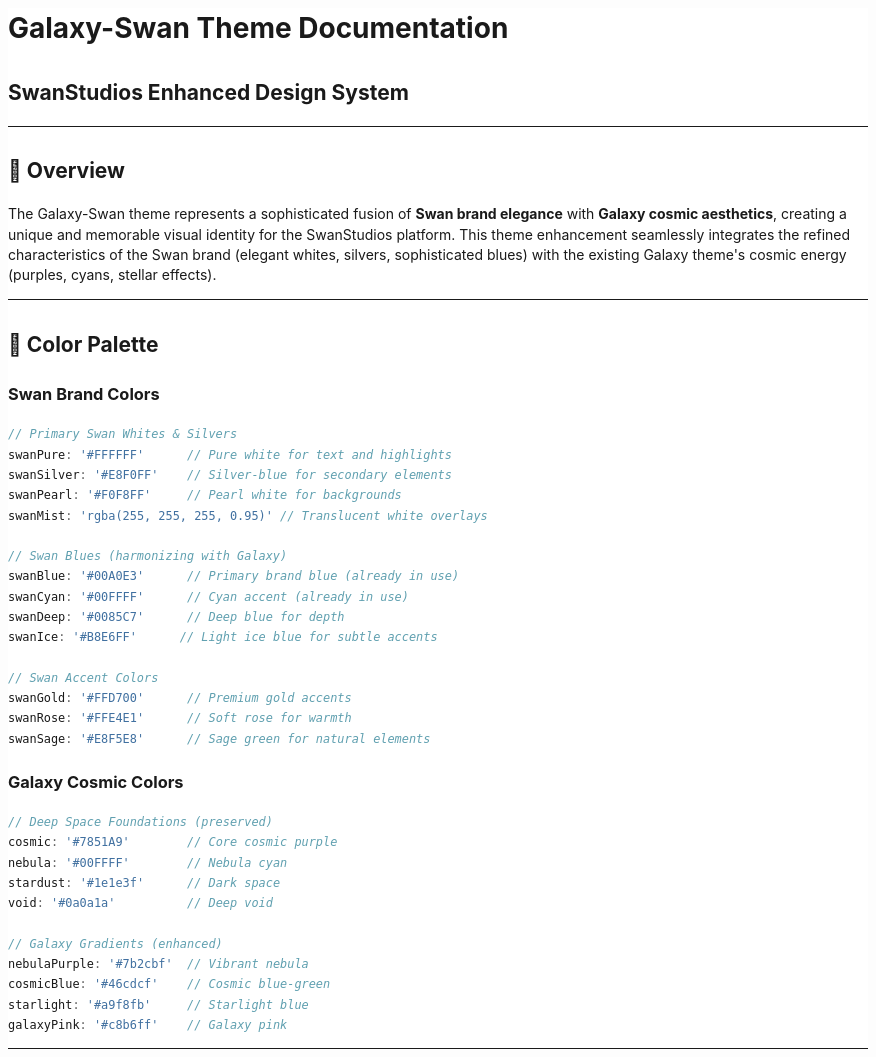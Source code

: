 # Galaxy-Swan Theme Documentation
## SwanStudios Enhanced Design System

---

## **🌟 Overview**

The Galaxy-Swan theme represents a sophisticated fusion of **Swan brand elegance** with **Galaxy cosmic aesthetics**, creating a unique and memorable visual identity for the SwanStudios platform. This theme enhancement seamlessly integrates the refined characteristics of the Swan brand (elegant whites, silvers, sophisticated blues) with the existing Galaxy theme's cosmic energy (purples, cyans, stellar effects).

---

## **🎨 Color Palette**

### **Swan Brand Colors**
```typescript
// Primary Swan Whites & Silvers
swanPure: '#FFFFFF'      // Pure white for text and highlights
swanSilver: '#E8F0FF'    // Silver-blue for secondary elements  
swanPearl: '#F0F8FF'     // Pearl white for backgrounds
swanMist: 'rgba(255, 255, 255, 0.95)' // Translucent white overlays

// Swan Blues (harmonizing with Galaxy)
swanBlue: '#00A0E3'      // Primary brand blue (already in use)
swanCyan: '#00FFFF'      // Cyan accent (already in use)
swanDeep: '#0085C7'      // Deep blue for depth
swanIce: '#B8E6FF'      // Light ice blue for subtle accents

// Swan Accent Colors
swanGold: '#FFD700'      // Premium gold accents
swanRose: '#FFE4E1'      // Soft rose for warmth
swanSage: '#E8F5E8'      // Sage green for natural elements
```

### **Galaxy Cosmic Colors**
```typescript
// Deep Space Foundations (preserved)
cosmic: '#7851A9'        // Core cosmic purple
nebula: '#00FFFF'        // Nebula cyan
stardust: '#1e1e3f'      // Dark space
void: '#0a0a1a'          // Deep void

// Galaxy Gradients (enhanced)
nebulaPurple: '#7b2cbf'  // Vibrant nebula
cosmicBlue: '#46cdcf'    // Cosmic blue-green
starlight: '#a9f8fb'     // Starlight blue
galaxyPink: '#c8b6ff'    // Galaxy pink
```

---